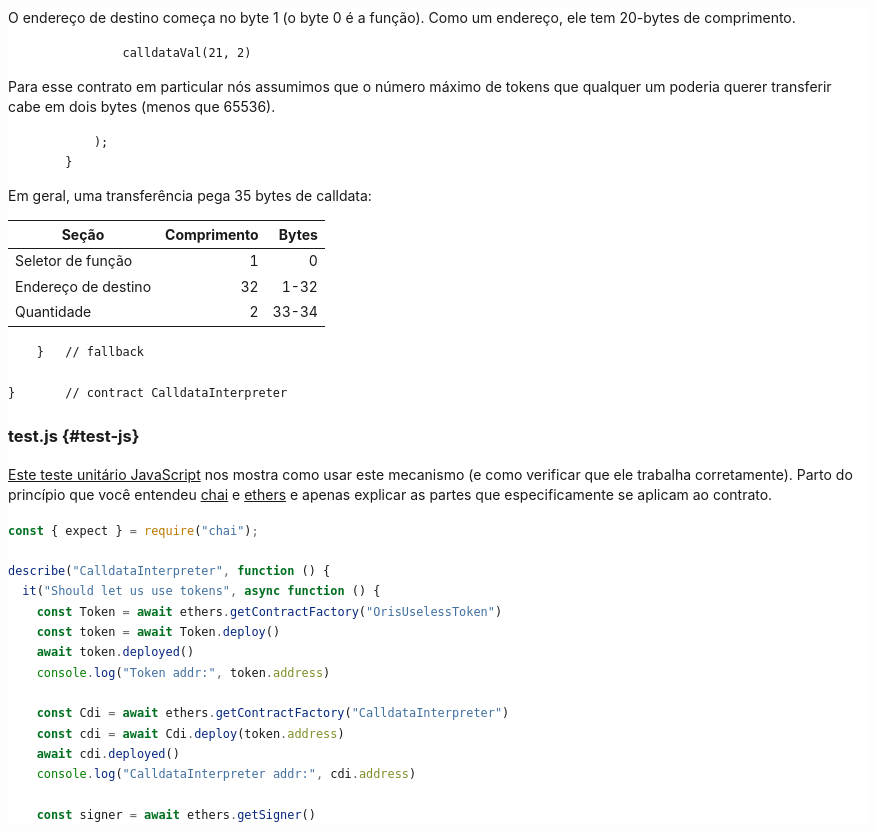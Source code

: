 O endereço de destino começa no byte 1 (o byte 0 é a função). Como um endereço, ele tem 20-bytes de comprimento.

```solidity
                calldataVal(21, 2)
```

Para esse contrato em particular nós assumimos que o número máximo de tokens que qualquer um poderia querer transferir cabe em dois bytes (menos que 65536).

```solidity
            );
        }
```

Em geral, uma transferência pega 35 bytes de calldata:

| Seção               | Comprimento | Bytes |
| ------------------- | -----------:| -----:|
| Seletor de função   |           1 |     0 |
| Endereço de destino |          32 |  1-32 |
| Quantidade          |           2 | 33-34 |

```solidity
    }   // fallback

}       // contract CalldataInterpreter
```

### test.js {#test-js}

[Este teste unitário JavaScript](https://github.com/qbzzt/Nephele.org-20220330-shortABI/blob/master/test/test.js) nos mostra como usar este mecanismo (e como verificar que ele trabalha corretamente). Parto do princípio que você entendeu [chai](https://www.chaijs.com/) e [ethers](https://docs.ethers.io/v5/) e apenas explicar as partes que especificamente se aplicam ao contrato.

```js
const { expect } = require("chai");

describe("CalldataInterpreter", function () {
  it("Should let us use tokens", async function () {
    const Token = await ethers.getContractFactory("OrisUselessToken")
    const token = await Token.deploy()
    await token.deployed()
    console.log("Token addr:", token.address)

    const Cdi = await ethers.getContractFactory("CalldataInterpreter")
    const cdi = await Cdi.deploy(token.address)
    await cdi.deployed()
    console.log("CalldataInterpreter addr:", cdi.address)

    const signer = await ethers.getSigner()
```
